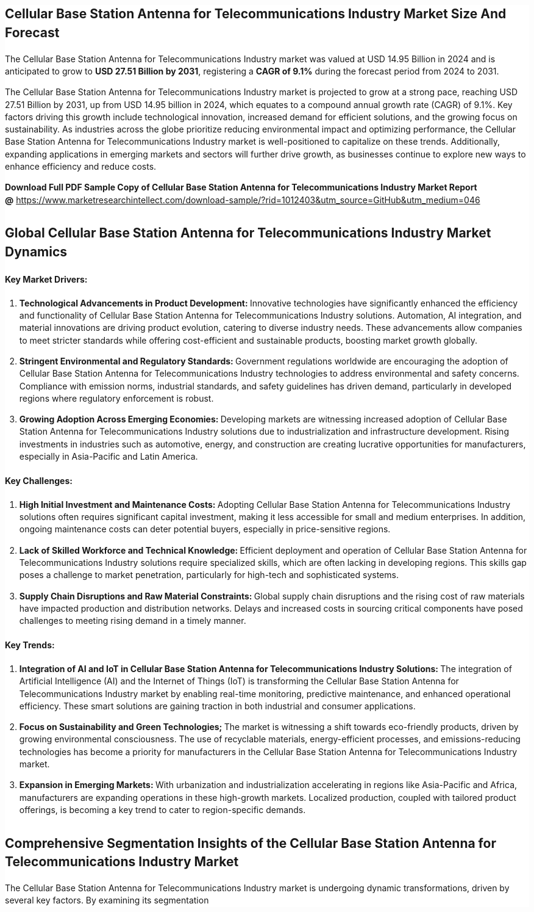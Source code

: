 <h2>Cellular Base Station Antenna for Telecommunications Industry Market Size And Forecast</h2><p>The Cellular Base Station Antenna for Telecommunications Industry market was valued at USD 14.95 Billion in 2024 and is anticipated to grow to <strong>USD 27.51 Billion by 2031</strong>, registering a <strong>CAGR of 9.1%</strong> during the forecast period from 2024 to 2031.</p><p>The Cellular Base Station Antenna for Telecommunications Industry market is projected to grow at a strong pace, reaching USD 27.51 Billion by 2031, up from USD 14.95 billion in 2024, which equates to a compound annual growth rate (CAGR) of 9.1%. Key factors driving this growth include technological innovation, increased demand for efficient solutions, and the growing focus on sustainability. As industries across the globe prioritize reducing environmental impact and optimizing performance, the Cellular Base Station Antenna for Telecommunications Industry market is well-positioned to capitalize on these trends. Additionally, expanding applications in emerging markets and sectors will further drive growth, as businesses continue to explore new ways to enhance efficiency and reduce costs.</p><p><strong>Download Full PDF Sample Copy of Cellular Base Station Antenna for Telecommunications Industry Market Report @</strong>&nbsp;<a href="https://www.marketresearchintellect.com/download-sample/?rid=1012403&amp;utm_source=GitHub&amp;utm_medium=046">https://www.marketresearchintellect.com/download-sample/?rid=1012403&amp;utm_source=GitHub&amp;utm_medium=046</a></p><h2>Global Cellular Base Station Antenna for Telecommunications Industry Market Dynamics</h2><h4><strong>Key Market Drivers:</strong></h4><ol><li><p><strong>Technological Advancements in Product Development:&nbsp;</strong>Innovative technologies have significantly enhanced the efficiency and functionality of Cellular Base Station Antenna for Telecommunications Industry solutions. Automation, AI integration, and material innovations are driving product evolution, catering to diverse industry needs. These advancements allow companies to meet stricter standards while offering cost-efficient and sustainable products, boosting market growth globally.</p></li><li><p><strong>Stringent Environmental and Regulatory Standards:&nbsp;</strong>Government regulations worldwide are encouraging the adoption of Cellular Base Station Antenna for Telecommunications Industry technologies to address environmental and safety concerns. Compliance with emission norms, industrial standards, and safety guidelines has driven demand, particularly in developed regions where regulatory enforcement is robust.</p></li><li><p><strong>Growing Adoption Across Emerging Economies:&nbsp;</strong>Developing markets are witnessing increased adoption of Cellular Base Station Antenna for Telecommunications Industry solutions due to industrialization and infrastructure development. Rising investments in industries such as automotive, energy, and construction are creating lucrative opportunities for manufacturers, especially in Asia-Pacific and Latin America.</p></li></ol><h4><strong>Key Challenges:</strong></h4><ol><li><p><strong>High Initial Investment and Maintenance Costs:&nbsp;</strong>Adopting Cellular Base Station Antenna for Telecommunications Industry solutions often requires significant capital investment, making it less accessible for small and medium enterprises. In addition, ongoing maintenance costs can deter potential buyers, especially in price-sensitive regions.</p></li><li><p><strong>Lack of Skilled Workforce and Technical Knowledge:&nbsp;</strong>Efficient deployment and operation of Cellular Base Station Antenna for Telecommunications Industry solutions require specialized skills, which are often lacking in developing regions. This skills gap poses a challenge to market penetration, particularly for high-tech and sophisticated systems.</p></li><li><p><strong>Supply Chain Disruptions and Raw Material Constraints:&nbsp;</strong>Global supply chain disruptions and the rising cost of raw materials have impacted production and distribution networks. Delays and increased costs in sourcing critical components have posed challenges to meeting rising demand in a timely manner.</p></li></ol><h4><strong>Key Trends:</strong></h4><ol><li><p><strong>Integration of AI and IoT in Cellular Base Station Antenna for Telecommunications Industry Solutions:&nbsp;</strong>The integration of Artificial Intelligence (AI) and the Internet of Things (IoT) is transforming the Cellular Base Station Antenna for Telecommunications Industry market by enabling real-time monitoring, predictive maintenance, and enhanced operational efficiency. These smart solutions are gaining traction in both industrial and consumer applications.</p></li><li><p><strong>Focus on Sustainability and Green Technologies;&nbsp;</strong>The market is witnessing a shift towards eco-friendly products, driven by growing environmental consciousness. The use of recyclable materials, energy-efficient processes, and emissions-reducing technologies has become a priority for manufacturers in the Cellular Base Station Antenna for Telecommunications Industry market.</p></li><li><p><strong>Expansion in Emerging Markets:&nbsp;</strong>With urbanization and industrialization accelerating in regions like Asia-Pacific and Africa, manufacturers are expanding operations in these high-growth markets. Localized production, coupled with tailored product offerings, is becoming a key trend to cater to region-specific demands.</p></li></ol><div class="article-main__content" data-test-id="publishing-text-block"><h2>Comprehensive Segmentation Insights of the Cellular Base Station Antenna for Telecommunications Industry Market</h2><p>The Cellular Base Station Antenna for Telecommunications Industry market is undergoing dynamic transformations, driven by several key factors. By examining its segmentation